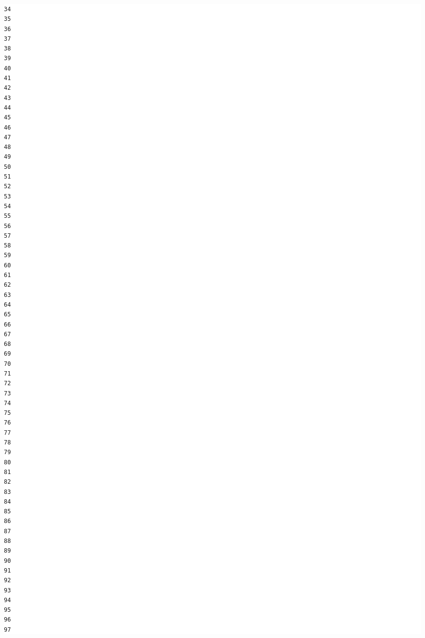     34
    35
    36
    37
    38
    39
    40
    41
    42
    43
    44
    45
    46
    47
    48
    49
    50
    51
    52
    53
    54
    55
    56
    57
    58
    59
    60
    61
    62
    63
    64
    65
    66
    67
    68
    69
    70
    71
    72
    73
    74
    75
    76
    77
    78
    79
    80
    81
    82
    83
    84
    85
    86
    87
    88
    89
    90
    91
    92
    93
    94
    95
    96
    97